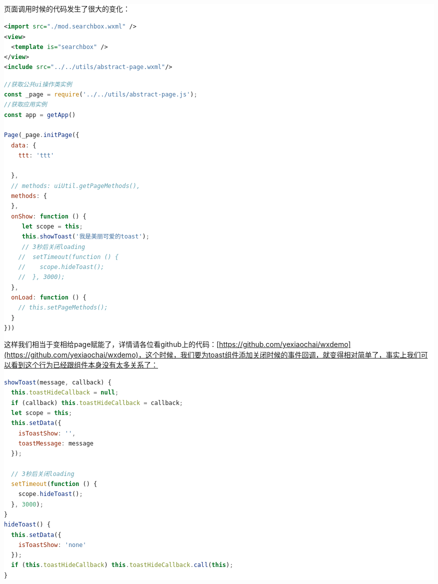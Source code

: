 页面调用时候的代码发生了很大的变化：

```xml
<import src="./mod.searchbox.wxml" />
<view>
  <template is="searchbox" />
</view>
<include src="../../utils/abstract-page.wxml"/>
```

 

```js
//获取公共ui操作类实例
const _page = require('../../utils/abstract-page.js');
//获取应用实例
const app = getApp()

Page(_page.initPage({
  data: {
    ttt: 'ttt'

  },
  // methods: uiUtil.getPageMethods(),
  methods: {
  },
  onShow: function () {
     let scope = this;
     this.showToast('我是美丽可爱的toast');
     // 3秒后关闭loading
    //  setTimeout(function () {
    //    scope.hideToast();
    //  }, 3000);
  },
  onLoad: function () {
    // this.setPageMethods();
  }
}))
```

这样我们相当于变相给page赋能了，详情请各位看github上的代码：[https://github.com/yexiaochai/wxdemo](https://github.com/yexiaochai/wxdemo)，这个时候，我们要为toast组件添加关闭时候的事件回调，就变得相对简单了，事实上我们可以看到这个行为已经跟组件本身没有太多关系了：

```js
showToast(message, callback) {
  this.toastHideCallback = null;
  if (callback) this.toastHideCallback = callback;
  let scope = this;
  this.setData({
    isToastShow: '',
    toastMessage: message
  });

  // 3秒后关闭loading
  setTimeout(function () {
    scope.hideToast();
  }, 3000);
}
hideToast() {
  this.setData({
    isToastShow: 'none'
  });
  if (this.toastHideCallback) this.toastHideCallback.call(this);
}
```
